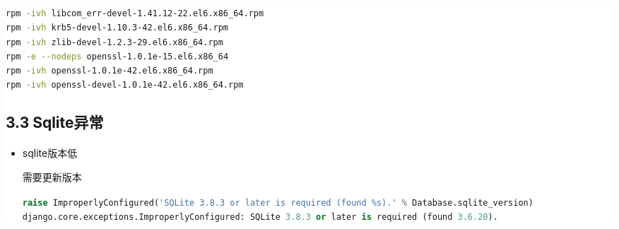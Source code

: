   ```bash
  rpm -ivh libcom_err-devel-1.41.12-22.el6.x86_64.rpm
  rpm -ivh krb5-devel-1.10.3-42.el6.x86_64.rpm
  rpm -ivh zlib-devel-1.2.3-29.el6.x86_64.rpm 
  rpm -e --nodeps openssl-1.0.1e-15.el6.x86_64
  rpm -ivh openssl-1.0.1e-42.el6.x86_64.rpm 
  rpm -ivh openssl-devel-1.0.1e-42.el6.x86_64.rpm
  ```

## 3.3 Sqlite异常

* sqlite版本低

  需要更新版本

  ```python
  raise ImproperlyConfigured('SQLite 3.8.3 or later is required (found %s).' % Database.sqlite_version)
  django.core.exceptions.ImproperlyConfigured: SQLite 3.8.3 or later is required (found 3.6.20).
  ```
